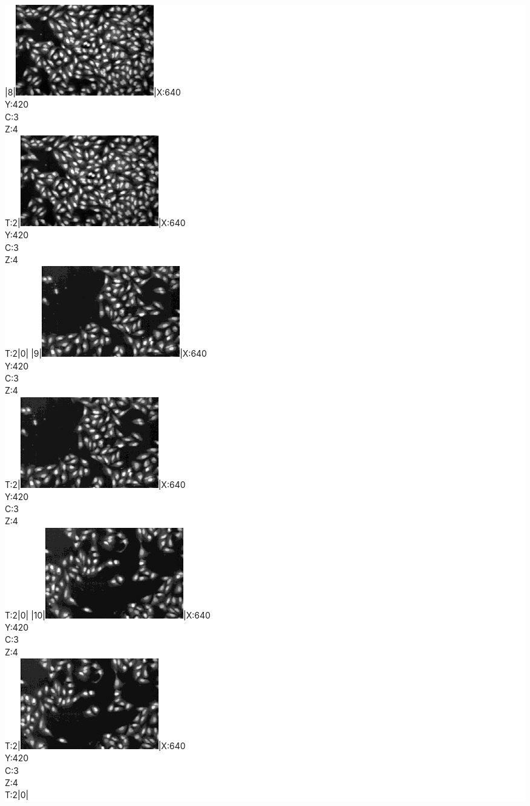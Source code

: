|8|![W96_B2+B4_S=2_T=2=Z=4_C=3_Tile=5x9.quick_true.flat_true.stitch_false.series_8.jpg](W96_B2+B4_S=2_T=2=Z=4_C=3_Tile=5x9/W96_B2+B4_S=2_T=2=Z=4_C=3_Tile=5x9.quick_true.flat_true.stitch_false.series_8.jpg)|X:640<br>Y:420<br>C:3<br>Z:4<br>T:2|![W96_B2+B4_S=2_T=2=Z=4_C=3_Tile=5x9.quick_false.flat_true.stitch_false.series_8.jpg](W96_B2+B4_S=2_T=2=Z=4_C=3_Tile=5x9/W96_B2+B4_S=2_T=2=Z=4_C=3_Tile=5x9.quick_false.flat_true.stitch_false.series_8.jpg)|X:640<br>Y:420<br>C:3<br>Z:4<br>T:2|0|
|9|![W96_B2+B4_S=2_T=2=Z=4_C=3_Tile=5x9.quick_true.flat_true.stitch_false.series_9.jpg](W96_B2+B4_S=2_T=2=Z=4_C=3_Tile=5x9/W96_B2+B4_S=2_T=2=Z=4_C=3_Tile=5x9.quick_true.flat_true.stitch_false.series_9.jpg)|X:640<br>Y:420<br>C:3<br>Z:4<br>T:2|![W96_B2+B4_S=2_T=2=Z=4_C=3_Tile=5x9.quick_false.flat_true.stitch_false.series_9.jpg](W96_B2+B4_S=2_T=2=Z=4_C=3_Tile=5x9/W96_B2+B4_S=2_T=2=Z=4_C=3_Tile=5x9.quick_false.flat_true.stitch_false.series_9.jpg)|X:640<br>Y:420<br>C:3<br>Z:4<br>T:2|0|
|10|![W96_B2+B4_S=2_T=2=Z=4_C=3_Tile=5x9.quick_true.flat_true.stitch_false.series_10.jpg](W96_B2+B4_S=2_T=2=Z=4_C=3_Tile=5x9/W96_B2+B4_S=2_T=2=Z=4_C=3_Tile=5x9.quick_true.flat_true.stitch_false.series_10.jpg)|X:640<br>Y:420<br>C:3<br>Z:4<br>T:2|![W96_B2+B4_S=2_T=2=Z=4_C=3_Tile=5x9.quick_false.flat_true.stitch_false.series_10.jpg](W96_B2+B4_S=2_T=2=Z=4_C=3_Tile=5x9/W96_B2+B4_S=2_T=2=Z=4_C=3_Tile=5x9.quick_false.flat_true.stitch_false.series_10.jpg)|X:640<br>Y:420<br>C:3<br>Z:4<br>T:2|0|